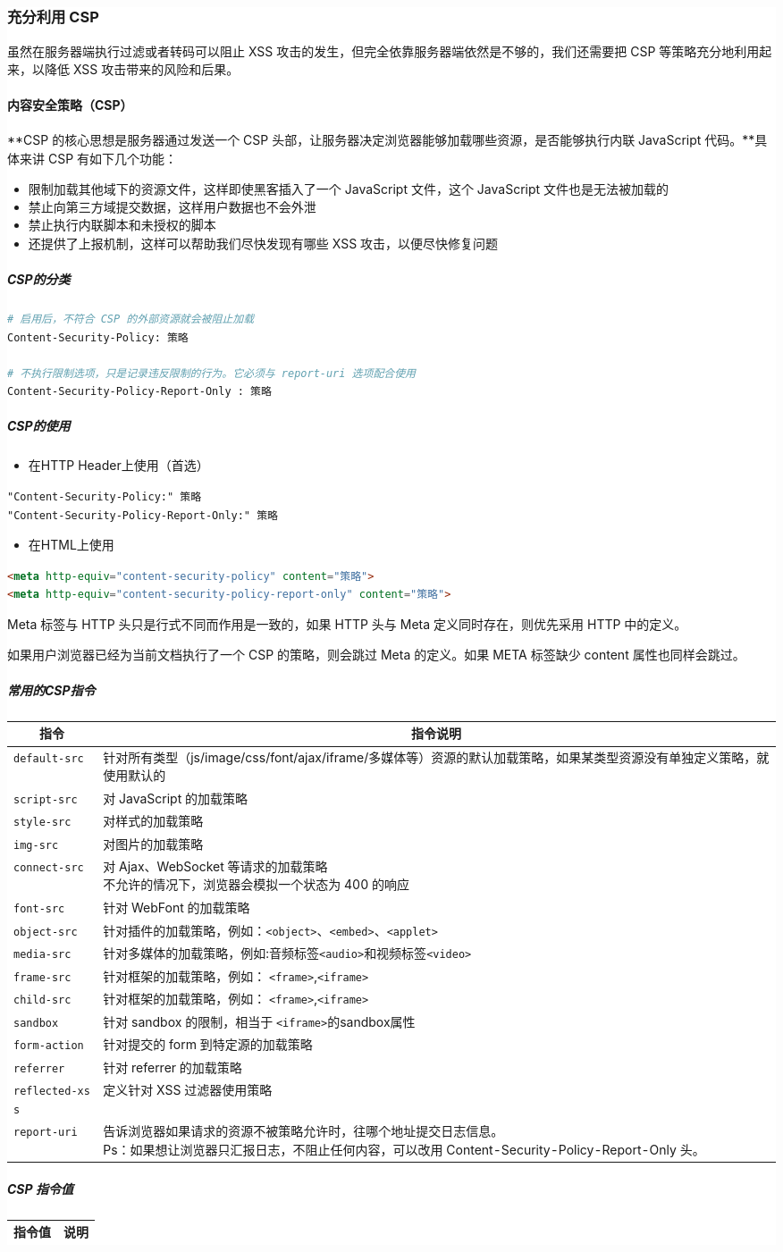 ### 充分利用 CSP
虽然在服务器端执行过滤或者转码可以阻止 XSS 攻击的发生，但完全依靠服务器端依然是不够的，我们还需要把 CSP 等策略充分地利用起来，以降低 XSS 攻击带来的风险和后果。

#### 内容安全策略（CSP）
**CSP 的核心思想是服务器通过发送一个 CSP 头部，让服务器决定浏览器能够加载哪些资源，是否能够执行内联 JavaScript 代码。**具体来讲 CSP 有如下几个功能：
- 限制加载其他域下的资源文件，这样即使黑客插入了一个 JavaScript 文件，这个 JavaScript 文件也是无法被加载的
- 禁止向第三方域提交数据，这样用户数据也不会外泄
- 禁止执行内联脚本和未授权的脚本
- 还提供了上报机制，这样可以帮助我们尽快发现有哪些 XSS 攻击，以便尽快修复问题

##### CSP的分类
```bash
# 启用后，不符合 CSP 的外部资源就会被阻止加载
Content-Security-Policy: 策略

# 不执行限制选项，只是记录违反限制的行为。它必须与 report-uri 选项配合使用
Content-Security-Policy-Report-Only : 策略
```
##### CSP的使用
- 在HTTP Header上使用（首选）
```text
"Content-Security-Policy:" 策略
"Content-Security-Policy-Report-Only:" 策略
```
- 在HTML上使用
```html
<meta http-equiv="content-security-policy" content="策略">
<meta http-equiv="content-security-policy-report-only" content="策略">
```
Meta 标签与 HTTP 头只是行式不同而作用是一致的，如果 HTTP 头与 Meta 定义同时存在，则优先采用 HTTP 中的定义。

如果用户浏览器已经为当前文档执行了一个 CSP 的策略，则会跳过 Meta 的定义。如果 META 标签缺少 content 属性也同样会跳过。

##### 常用的CSP指令
| 指令  |指令说明 |
| --- | --- |
| `default-src`  | 针对所有类型（js/image/css/font/ajax/iframe/多媒体等）资源的默认加载策略，如果某类型资源没有单独定义策略，就使用默认的 |
| `script-src`  | 对 JavaScript 的加载策略 |
| `style-src`  | 对样式的加载策略 |
| `img-src`  | 对图片的加载策略 |
| `connect-src`  | 对 Ajax、WebSocket 等请求的加载策略<br />不允许的情况下，浏览器会模拟一个状态为 400 的响应 |
| `font-src`   | 针对 WebFont 的加载策略 |
| `object-src`  | 针对插件的加载策略，例如：`<object>`、`<embed>`、`<applet>` |
| `media-src`  | 针对多媒体的加载策略，例如:音频标签`<audio>`和视频标签`<video>` |
|`frame-src` |针对框架的加载策略，例如： `<frame>`,`<iframe>`|
| `child-src` | 针对框架的加载策略，例如： `<frame>`,`<iframe>`|
| `sandbox` | 针对 sandbox 的限制，相当于 `<iframe>`的sandbox属性|
| `form-action` |针对提交的 form 到特定源的加载策略 |
| `referrer` |针对 referrer 的加载策略 |
| `reflected-xss` | 定义针对 XSS 过滤器使用策略|
| `report-uri`   | 告诉浏览器如果请求的资源不被策略允许时，往哪个地址提交日志信息。<br /> Ps：如果想让浏览器只汇报日志，不阻止任何内容，可以改用 Content-Security-Policy-Report-Only 头。 |
##### CSP 指令值
| 指令值| 说明|
| --- | --- |